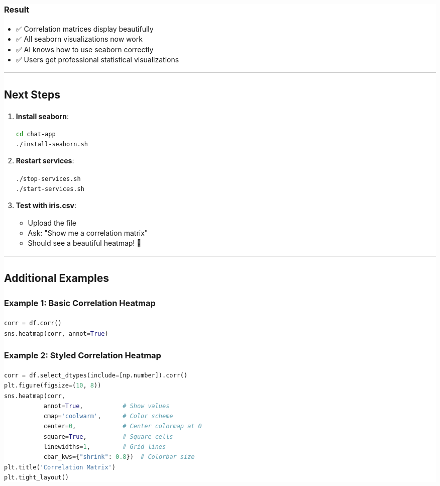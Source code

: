 ### Result
- ✅ Correlation matrices display beautifully
- ✅ All seaborn visualizations now work
- ✅ AI knows how to use seaborn correctly
- ✅ Users get professional statistical visualizations

---

## Next Steps

1. **Install seaborn**:
   ```bash
   cd chat-app
   ./install-seaborn.sh
   ```

2. **Restart services**:
   ```bash
   ./stop-services.sh
   ./start-services.sh
   ```

3. **Test with iris.csv**:
   - Upload the file
   - Ask: "Show me a correlation matrix"
   - Should see a beautiful heatmap! 🎨

---

## Additional Examples

### Example 1: Basic Correlation Heatmap
```python
corr = df.corr()
sns.heatmap(corr, annot=True)
```

### Example 2: Styled Correlation Heatmap
```python
corr = df.select_dtypes(include=[np.number]).corr()
plt.figure(figsize=(10, 8))
sns.heatmap(corr, 
           annot=True,           # Show values
           cmap='coolwarm',      # Color scheme
           center=0,             # Center colormap at 0
           square=True,          # Square cells
           linewidths=1,         # Grid lines
           cbar_kws={"shrink": 0.8})  # Colorbar size
plt.title('Correlation Matrix')
plt.tight_layout()
```
